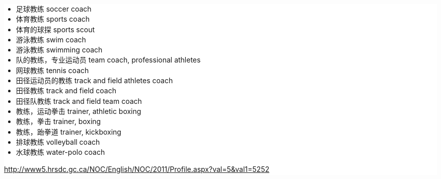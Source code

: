 * 足球教练 soccer coach
* 体育教练 sports coach
* 体育的球探 sports scout
* 游泳教练 swim coach
* 游泳教练 swimming coach
* 队的教练，专业运动员 team coach, professional athletes
* 网球教练 tennis coach
* 田径运动员的教练 track and field athletes coach
* 田径教练 track and field coach
* 田径队教练 track and field team coach
* 教练，运动拳击 trainer, athletic boxing
* 教练，拳击 trainer, boxing
* 教练，跆拳道 trainer, kickboxing
* 排球教练 volleyball coach
* 水球教练 water-polo coach

http://www5.hrsdc.gc.ca/NOC/English/NOC/2011/Profile.aspx?val=5&val1=5252